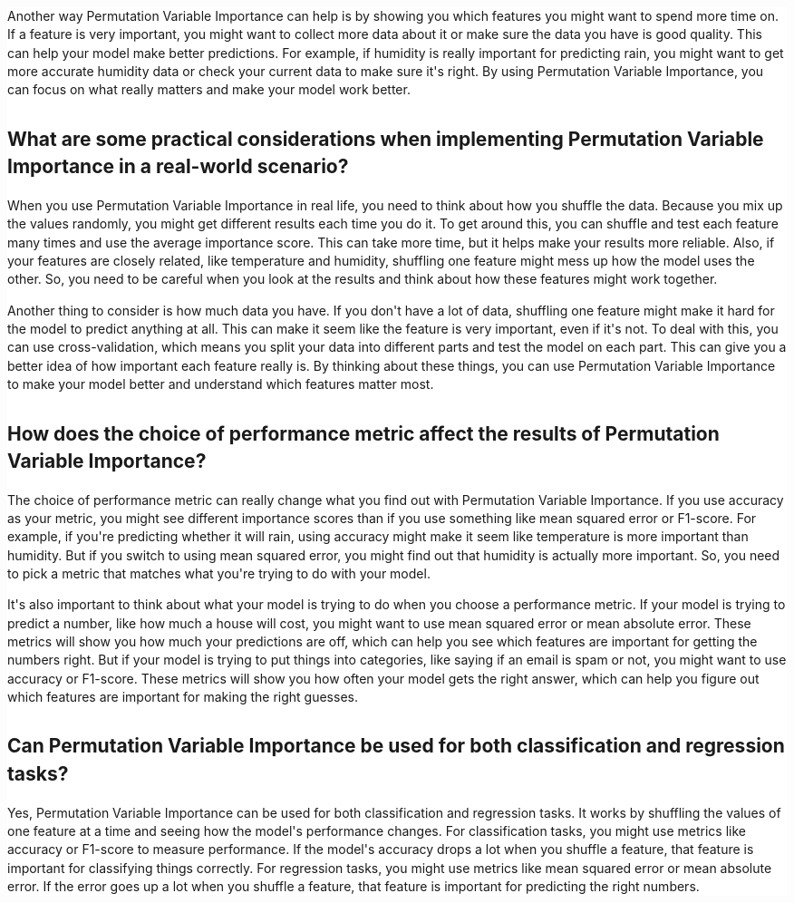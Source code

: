 Another way Permutation Variable Importance can help is by showing you which features you might want to spend more time on. If a feature is very important, you might want to collect more data about it or make sure the data you have is good quality. This can help your model make better predictions. For example, if humidity is really important for predicting rain, you might want to get more accurate humidity data or check your current data to make sure it's right. By using Permutation Variable Importance, you can focus on what really matters and make your model work better.

## What are some practical considerations when implementing Permutation Variable Importance in a real-world scenario?

When you use Permutation Variable Importance in real life, you need to think about how you shuffle the data. Because you mix up the values randomly, you might get different results each time you do it. To get around this, you can shuffle and test each feature many times and use the average importance score. This can take more time, but it helps make your results more reliable. Also, if your features are closely related, like temperature and humidity, shuffling one feature might mess up how the model uses the other. So, you need to be careful when you look at the results and think about how these features might work together.

Another thing to consider is how much data you have. If you don't have a lot of data, shuffling one feature might make it hard for the model to predict anything at all. This can make it seem like the feature is very important, even if it's not. To deal with this, you can use cross-validation, which means you split your data into different parts and test the model on each part. This can give you a better idea of how important each feature really is. By thinking about these things, you can use Permutation Variable Importance to make your model better and understand which features matter most.

## How does the choice of performance metric affect the results of Permutation Variable Importance?

The choice of performance metric can really change what you find out with Permutation Variable Importance. If you use accuracy as your metric, you might see different importance scores than if you use something like mean squared error or F1-score. For example, if you're predicting whether it will rain, using accuracy might make it seem like temperature is more important than humidity. But if you switch to using mean squared error, you might find out that humidity is actually more important. So, you need to pick a metric that matches what you're trying to do with your model.

It's also important to think about what your model is trying to do when you choose a performance metric. If your model is trying to predict a number, like how much a house will cost, you might want to use mean squared error or mean absolute error. These metrics will show you how much your predictions are off, which can help you see which features are important for getting the numbers right. But if your model is trying to put things into categories, like saying if an email is spam or not, you might want to use accuracy or F1-score. These metrics will show you how often your model gets the right answer, which can help you figure out which features are important for making the right guesses.

## Can Permutation Variable Importance be used for both classification and regression tasks?

Yes, Permutation Variable Importance can be used for both classification and regression tasks. It works by shuffling the values of one feature at a time and seeing how the model's performance changes. For classification tasks, you might use metrics like accuracy or F1-score to measure performance. If the model's accuracy drops a lot when you shuffle a feature, that feature is important for classifying things correctly. For regression tasks, you might use metrics like mean squared error or mean absolute error. If the error goes up a lot when you shuffle a feature, that feature is important for predicting the right numbers.
